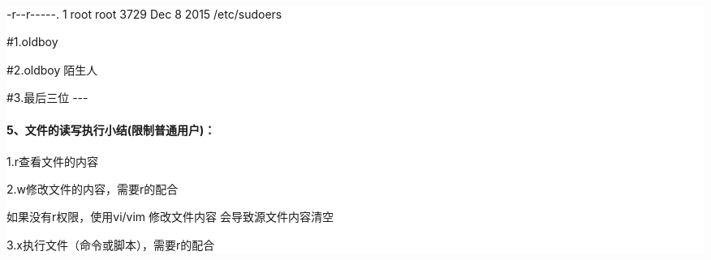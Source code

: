 -r--r-----. 1 root root 3729 Dec  8  2015 /etc/sudoers

\#1.oldboy

\#2.oldboy 陌生人

\#3.最后三位 ---

#### 5、文件的读写执行小结\(限制普通用户\)：

1.r查看文件的内容

2.w修改文件的内容，需要r的配合

  如果没有r权限，使用vi/vim 修改文件内容 会导致源文件内容清空

3.x执行文件（命令或脚本），需要r的配合

